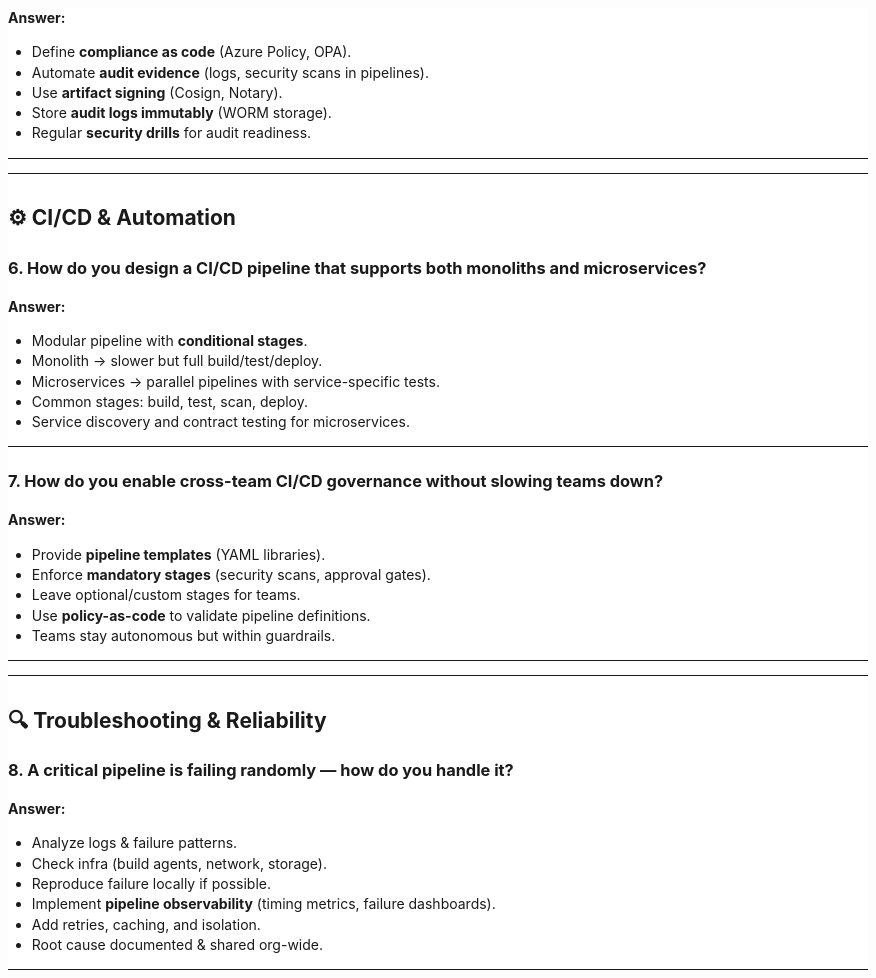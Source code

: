 **Answer:**

* Define **compliance as code** (Azure Policy, OPA).
* Automate **audit evidence** (logs, security scans in pipelines).
* Use **artifact signing** (Cosign, Notary).
* Store **audit logs immutably** (WORM storage).
* Regular **security drills** for audit readiness.

---

---

## **⚙️ CI/CD & Automation**

### **6. How do you design a CI/CD pipeline that supports both monoliths and microservices?**

**Answer:**

* Modular pipeline with **conditional stages**.
* Monolith → slower but full build/test/deploy.
* Microservices → parallel pipelines with service-specific tests.
* Common stages: build, test, scan, deploy.
* Service discovery and contract testing for microservices.

---

### **7. How do you enable cross-team CI/CD governance without slowing teams down?**

**Answer:**

* Provide **pipeline templates** (YAML libraries).
* Enforce **mandatory stages** (security scans, approval gates).
* Leave optional/custom stages for teams.
* Use **policy-as-code** to validate pipeline definitions.
* Teams stay autonomous but within guardrails.

---

---

## **🔍 Troubleshooting & Reliability**

### **8. A critical pipeline is failing randomly — how do you handle it?**

**Answer:**

* Analyze logs & failure patterns.
* Check infra (build agents, network, storage).
* Reproduce failure locally if possible.
* Implement **pipeline observability** (timing metrics, failure dashboards).
* Add retries, caching, and isolation.
* Root cause documented & shared org-wide.

---